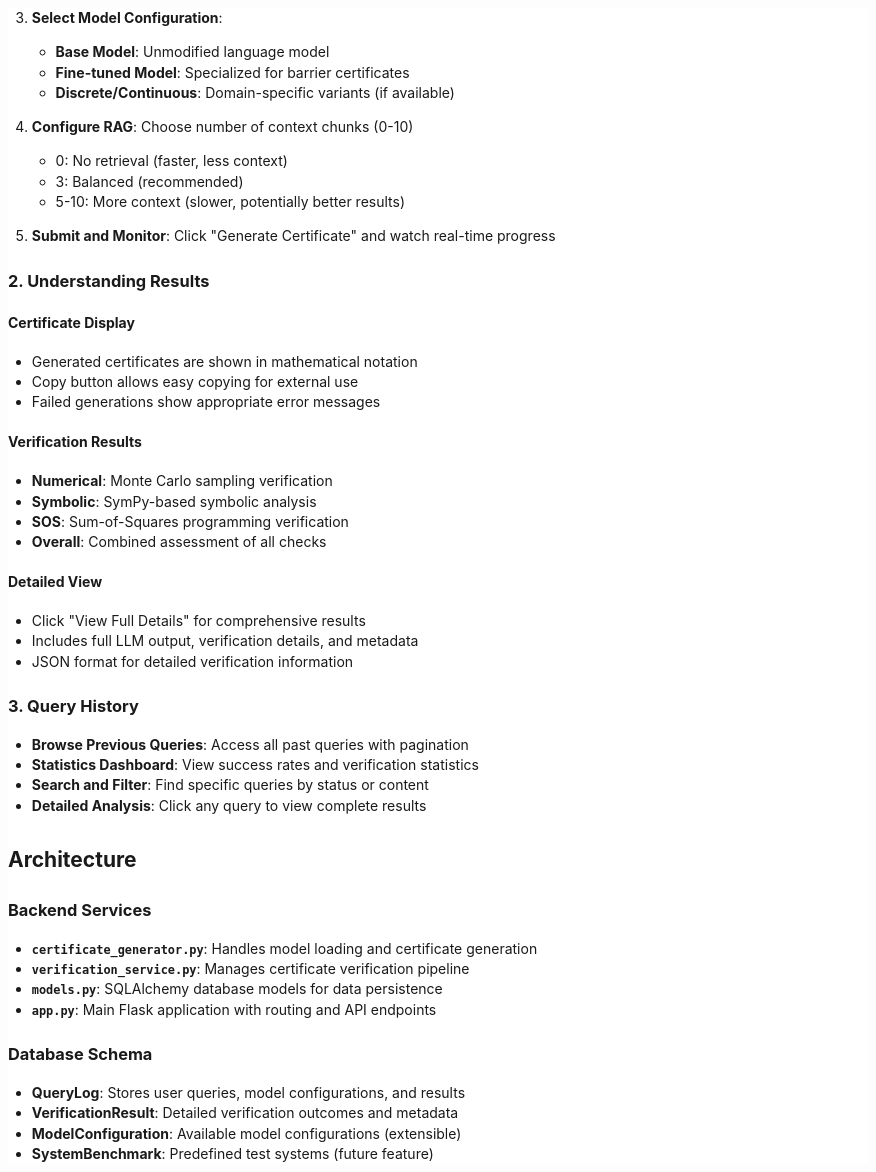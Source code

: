 3. **Select Model Configuration**:
   - **Base Model**: Unmodified language model
   - **Fine-tuned Model**: Specialized for barrier certificates
   - **Discrete/Continuous**: Domain-specific variants (if available)

4. **Configure RAG**: Choose number of context chunks (0-10)
   - 0: No retrieval (faster, less context)
   - 3: Balanced (recommended)
   - 5-10: More context (slower, potentially better results)

5. **Submit and Monitor**: Click "Generate Certificate" and watch real-time progress

### 2. Understanding Results

#### Certificate Display
- Generated certificates are shown in mathematical notation
- Copy button allows easy copying for external use
- Failed generations show appropriate error messages

#### Verification Results
- **Numerical**: Monte Carlo sampling verification
- **Symbolic**: SymPy-based symbolic analysis  
- **SOS**: Sum-of-Squares programming verification
- **Overall**: Combined assessment of all checks

#### Detailed View
- Click "View Full Details" for comprehensive results
- Includes full LLM output, verification details, and metadata
- JSON format for detailed verification information

### 3. Query History

- **Browse Previous Queries**: Access all past queries with pagination
- **Statistics Dashboard**: View success rates and verification statistics
- **Search and Filter**: Find specific queries by status or content
- **Detailed Analysis**: Click any query to view complete results

## Architecture

### Backend Services

- **`certificate_generator.py`**: Handles model loading and certificate generation
- **`verification_service.py`**: Manages certificate verification pipeline
- **`models.py`**: SQLAlchemy database models for data persistence
- **`app.py`**: Main Flask application with routing and API endpoints

### Database Schema

- **QueryLog**: Stores user queries, model configurations, and results
- **VerificationResult**: Detailed verification outcomes and metadata
- **ModelConfiguration**: Available model configurations (extensible)
- **SystemBenchmark**: Predefined test systems (future feature)
